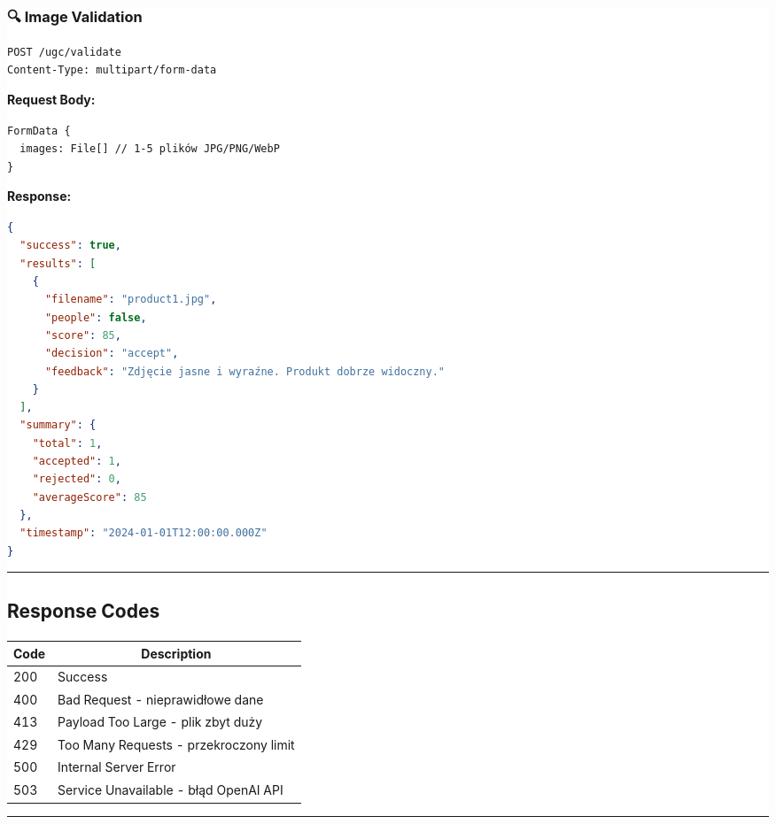 
### 🔍 Image Validation
```http
POST /ugc/validate
Content-Type: multipart/form-data
```

**Request Body:**
```
FormData {
  images: File[] // 1-5 plików JPG/PNG/WebP
}
```

**Response:**
```json
{
  "success": true,
  "results": [
    {
      "filename": "product1.jpg",
      "people": false,
      "score": 85,
      "decision": "accept",
      "feedback": "Zdjęcie jasne i wyraźne. Produkt dobrze widoczny."
    }
  ],
  "summary": {
    "total": 1,
    "accepted": 1,
    "rejected": 0,
    "averageScore": 85
  },
  "timestamp": "2024-01-01T12:00:00.000Z"
}
```

---

## Response Codes

| Code | Description |
|------|-------------|
| 200 | Success |
| 400 | Bad Request - nieprawidłowe dane |
| 413 | Payload Too Large - plik zbyt duży |
| 429 | Too Many Requests - przekroczony limit |
| 500 | Internal Server Error |
| 503 | Service Unavailable - błąd OpenAI API |

---